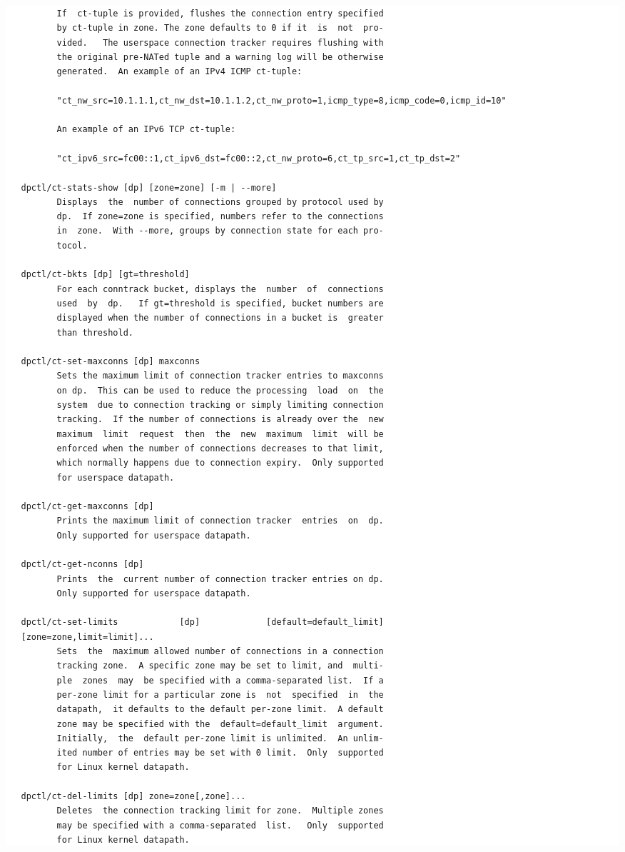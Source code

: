               If  ct-tuple is provided, flushes the connection entry specified
              by ct-tuple in zone. The zone defaults to 0 if it  is  not  pro‐
              vided.   The userspace connection tracker requires flushing with
              the original pre-NATed tuple and a warning log will be otherwise
              generated.  An example of an IPv4 ICMP ct-tuple:

              "ct_nw_src=10.1.1.1,ct_nw_dst=10.1.1.2,ct_nw_proto=1,icmp_type=8,icmp_code=0,icmp_id=10"

              An example of an IPv6 TCP ct-tuple:

              "ct_ipv6_src=fc00::1,ct_ipv6_dst=fc00::2,ct_nw_proto=6,ct_tp_src=1,ct_tp_dst=2"

       dpctl/ct-stats-show [dp] [zone=zone] [-m | --more]
              Displays  the  number of connections grouped by protocol used by
              dp.  If zone=zone is specified, numbers refer to the connections
              in  zone.  With --more, groups by connection state for each pro‐
              tocol.

       dpctl/ct-bkts [dp] [gt=threshold]
              For each conntrack bucket, displays the  number  of  connections
              used  by  dp.   If gt=threshold is specified, bucket numbers are
              displayed when the number of connections in a bucket is  greater
              than threshold.

       dpctl/ct-set-maxconns [dp] maxconns
              Sets the maximum limit of connection tracker entries to maxconns
              on dp.  This can be used to reduce the processing  load  on  the
              system  due to connection tracking or simply limiting connection
              tracking.  If the number of connections is already over the  new
              maximum  limit  request  then  the  new  maximum  limit  will be
              enforced when the number of connections decreases to that limit,
              which normally happens due to connection expiry.  Only supported
              for userspace datapath.

       dpctl/ct-get-maxconns [dp]
              Prints the maximum limit of connection tracker  entries  on  dp.
              Only supported for userspace datapath.

       dpctl/ct-get-nconns [dp]
              Prints  the  current number of connection tracker entries on dp.
              Only supported for userspace datapath.

       dpctl/ct-set-limits            [dp]             [default=default_limit]
       [zone=zone,limit=limit]...
              Sets  the  maximum allowed number of connections in a connection
              tracking zone.  A specific zone may be set to limit, and  multi‐
              ple  zones  may  be specified with a comma-separated list.  If a
              per-zone limit for a particular zone is  not  specified  in  the
              datapath,  it defaults to the default per-zone limit.  A default
              zone may be specified with the  default=default_limit  argument.
              Initially,  the  default per-zone limit is unlimited.  An unlim‐
              ited number of entries may be set with 0 limit.  Only  supported
              for Linux kernel datapath.

       dpctl/ct-del-limits [dp] zone=zone[,zone]...
              Deletes  the connection tracking limit for zone.  Multiple zones
              may be specified with a comma-separated  list.   Only  supported
              for Linux kernel datapath.
